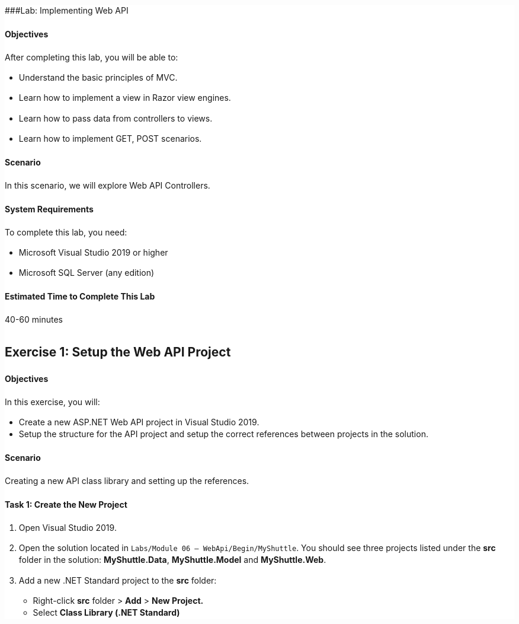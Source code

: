 ###Lab: Implementing Web API 


#### Objectives

After completing this lab, you will be able to:

-   Understand the basic principles of MVC.

-   Learn how to implement a view in Razor view engines.

-   Learn how to pass data from controllers to views.

-   Learn how to implement GET, POST scenarios.

#### Scenario

In this scenario, we will explore Web API Controllers.

#### System Requirements

To complete this lab, you need:

-   Microsoft Visual Studio 2019 or higher

-   Microsoft SQL Server (any edition)

#### Estimated Time to Complete This Lab 

40-60 minutes

Exercise 1: Setup the Web API Project
-------------------------------------

#### Objectives

In this exercise, you will:

-   Create a new ASP.NET Web API project in Visual Studio 2019.
-   Setup the structure for the API project and setup the correct references
    between projects in the solution.

#### Scenario

Creating a new API class library and setting up the references.

#### Task 1: Create the New Project 

1. Open Visual Studio 2019.

1. Open the solution located in `Labs/Module 06 – WebApi/Begin/MyShuttle`. You should see three projects listed under the **src** folder in the solution: **MyShuttle.Data**, **MyShuttle.Model** and **MyShuttle.Web**.

1. Add a new .NET Standard project to the **src** folder:
    - Right-click **src** folder > **Add** \> **New Project.** 
    - Select **Class Library (.NET Standard)**
